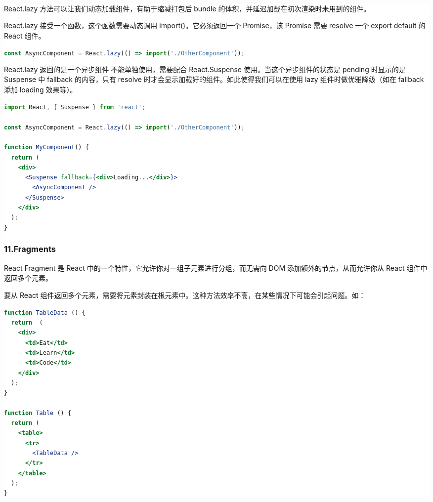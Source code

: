 React.lazy 方法可以让我们动态加载组件，有助于缩减打包后 bundle 的体积，并延迟加载在初次渲染时未用到的组件。

React.lazy 接受一个函数，这个函数需要动态调用 import()。它必须返回一个 Promise，该 Promise 需要 resolve 一个 export default 的 React 组件。

```jsx
const AsyncComponent = React.lazy(() => import('./OtherComponent'));
```

React.lazy 返回的是一个异步组件 不能单独使用，需要配合 React.Suspense 使用。当这个异步组件的状态是 pending 时显示的是 Suspense 中 fallback 的内容，只有 resolve 时才会显示加载好的组件。如此使得我们可以在使用 lazy 组件时做优雅降级（如在 fallback添加 loading 效果等）。

```jsx
import React, { Suspense } from 'react';

const AsyncComponent = React.lazy(() => import('./OtherComponent'));

function MyComponent() {
  return (
    <div>
      <Suspense fallback={<div>Loading...</div>}>
        <AsyncComponent />
      </Suspense>
    </div>
  );
}
```

### 11.Fragments

React Fragment 是 React 中的一个特性，它允许你对一组子元素进行分组，而无需向 DOM 添加额外的节点，从而允许你从 React 组件中返回多个元素。

要从 React 组件返回多个元素，需要将元素封装在根元素中。这种方法效率不高，在某些情况下可能会引起问题。如：

```jsx
function TableData () {
  return  (
    <div>
      <td>Eat</td>
      <td>Learn</td>
      <td>Code</td>
    </div>
  );
}

function Table () {
  return (
    <table>
      <tr>
        <TableData />
      </tr>
    </table>
  );
}

```
